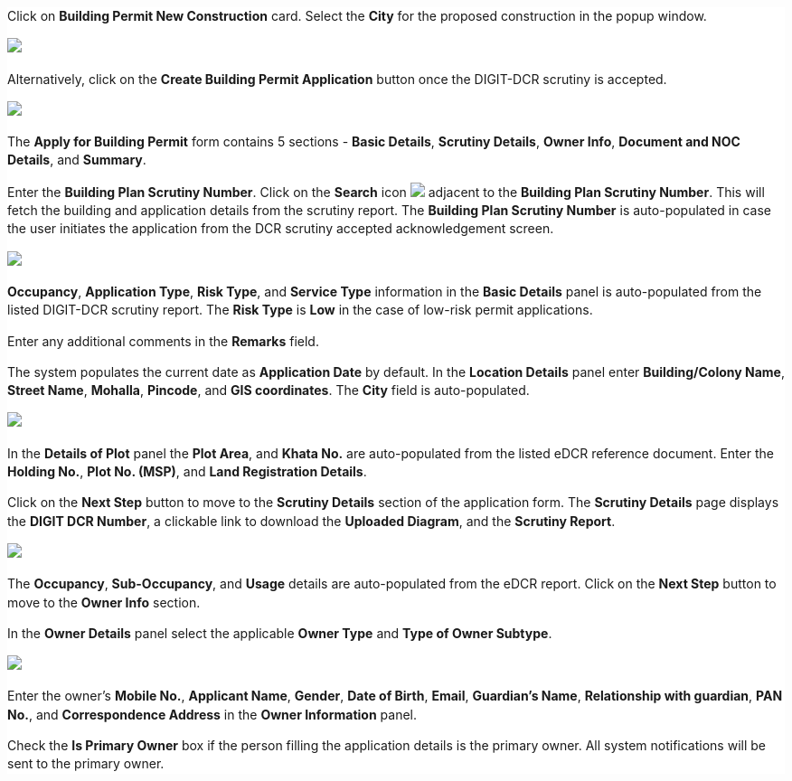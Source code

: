 Click on **Building Permit New Construction** card. Select the **City** for the proposed construction in the popup window.

![](https://lh6.googleusercontent.com/9WaqdSEg3fyraF9EfgSgvu6dJ7rxr68Q7jQm9KWLbvy8te3jZiHafOBx_TwquzEVR4w_yowOrjMWjCxsTAHesmjYr8RlSjXRr38t75K-kAQFAUtzner2B8xtOwBD87fIrAvg-Y8Z)

Alternatively, click on the **Create Building Permit Application** button once the DIGIT-DCR scrutiny is accepted.

![](https://lh6.googleusercontent.com/Y6bJxAPL3Q6XglN_EwyJm8sSZc049PvJEEO00vxa9JpWfBZ9B0QqVolVwK1fhRwfeHOIv-52DaVFYB5NowsdTyq2FTBakzx9F386WHjAgGYrt_TJiRHJS-9xHe6yxjkN1SzMeylg)

The **Apply for Building Permit** form contains 5 sections - **Basic Details**, **Scrutiny Details**, **Owner Info**, **Document and NOC Details**, and **Summary**.

Enter the **Building Plan Scrutiny Number**. Click on the **Search** icon ![](https://lh5.googleusercontent.com/zHZ9x__sXeRLFEzF7FktiqcqgJ5dIj4dWUguvXsHLk0Jr_hPov30fmbiQTGGg9n3BMufiANvUcpd8hl0Caxe_Dop-RYeOx5GblnvF1kDdLPJnu5J-j8hF0Rtuxy5PaNszhRgKO1U) adjacent to the **Building Plan Scrutiny Number**. This will fetch the building and application details from the scrutiny report. The **Building Plan Scrutiny Number** is auto-populated in case the user initiates the application from the DCR scrutiny accepted acknowledgement screen.

![](https://lh6.googleusercontent.com/u7H8o2NZLXtFQ7HnyaUtSTw4Mg163q3xQX-PtC-hk1EoGMzI3SQdm3Tl7fNbzudR9tsqxX_caplhjDGP4Vf6rNOor0BUos1UROOm6vPyL80wuiuVrmd0_gvjYLRaLYIXZ9bOjs27)

**Occupancy**, **Application Type**, **Risk Type**, and **Service Type** information in the **Basic Details** panel is auto-populated from the listed DIGIT-DCR scrutiny report. The **Risk Type** is **Low** in the case of low-risk permit applications.

Enter any additional comments in the **Remarks** field.

The system populates the current date as **Application Date** by default. In the **Location Details** panel enter **Building/Colony Name**, **Street Name**, **Mohalla**, **Pincode**, and **GIS coordinates**. The **City** field is auto-populated.

![](https://lh3.googleusercontent.com/4rHWVpSeIhTyDAWlPdtKErl3wm_AzZbV-3E5Fl1bG7J1z1_RTCNLKR3d1hAZpnUtJ0ofFnETDvB8Fpi1JCvP1wXlw_P4GyAP7yDV6VBiXOFQLWhUKoLfdYcL5lt7P3orHo8786HJ)

In the **Details of Plot** panel the **Plot Area**, and **Khata No.** are auto-populated from the listed eDCR reference document. Enter the **Holding No.**, **Plot No. \(MSP\)**, and **Land Registration Details**.

Click on the **Next Step** button to move to the **Scrutiny Details** section of the application form. The **Scrutiny Details** page displays the **DIGIT DCR Number**, a clickable link to download the **Uploaded Diagram**, and the **Scrutiny Report**.

![](https://lh6.googleusercontent.com/TbMnAIXsboqC3HqeWaXJ1LAIjAXeuw_nLiZ0Q5GKVYh5PnE33ePrv6RPhHjPx0h98AnKo2_0NVFITkIADLgHopXakbkUjSb1vP-GtKQC28vCOVsI-eSXzcTmwEmB1WyYCi4ArMQy)

The **Occupancy**, **Sub-Occupancy**, and **Usage** details are auto-populated from the eDCR report. Click on the **Next Step** button to move to the **Owner Info** section.

In the **Owner Details** panel select the applicable **Owner Type** and **Type of Owner Subtype**.

![](https://lh5.googleusercontent.com/FsAkXCQ1_D4m7RhyDd83_QiaCdTus4ydMcIYUrU3PMRLcqhXdqFtGYwBXRrMFhsurjtZmH4jTl17IQL-n0MRONdKEPJLs2syQO8rzeyC0SLelGNgK_MC7XKukhRIU3hp84LZBY1Y)

Enter the owner’s **Mobile No.**, **Applicant Name**, **Gender**, **Date of Birth**, **Email**, **Guardian’s Name**, **Relationship with guardian**, **PAN No.**, and **Correspondence Address** in the **Owner Information** panel.

Check the **Is Primary Owner** box if the person filling the application details is the primary owner. All system notifications will be sent to the primary owner.
